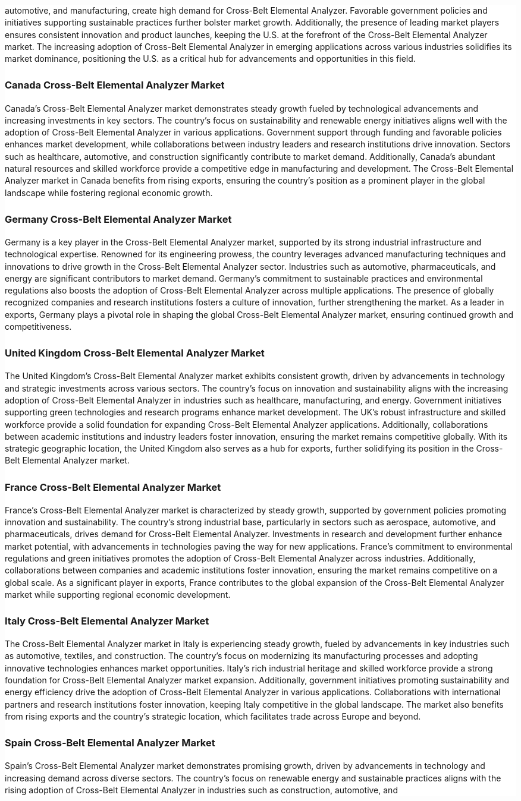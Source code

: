 automotive, and manufacturing, create high demand for Cross-Belt Elemental Analyzer. Favorable government policies and initiatives supporting sustainable practices further bolster market growth. Additionally, the presence of leading market players ensures consistent innovation and product launches, keeping the U.S. at the forefront of the Cross-Belt Elemental Analyzer market. The increasing adoption of Cross-Belt Elemental Analyzer in emerging applications across various industries solidifies its market dominance, positioning the U.S. as a critical hub for advancements and opportunities in this field.</p><h3>Canada Cross-Belt Elemental Analyzer Market</h3><p>Canada&rsquo;s Cross-Belt Elemental Analyzer market demonstrates steady growth fueled by technological advancements and increasing investments in key sectors. The country&rsquo;s focus on sustainability and renewable energy initiatives aligns well with the adoption of Cross-Belt Elemental Analyzer in various applications. Government support through funding and favorable policies enhances market development, while collaborations between industry leaders and research institutions drive innovation. Sectors such as healthcare, automotive, and construction significantly contribute to market demand. Additionally, Canada&rsquo;s abundant natural resources and skilled workforce provide a competitive edge in manufacturing and development. The Cross-Belt Elemental Analyzer market in Canada benefits from rising exports, ensuring the country&rsquo;s position as a prominent player in the global landscape while fostering regional economic growth.</p><h3>Germany Cross-Belt Elemental Analyzer Market</h3><p>Germany is a key player in the Cross-Belt Elemental Analyzer market, supported by its strong industrial infrastructure and technological expertise. Renowned for its engineering prowess, the country leverages advanced manufacturing techniques and innovations to drive growth in the Cross-Belt Elemental Analyzer sector. Industries such as automotive, pharmaceuticals, and energy are significant contributors to market demand. Germany&rsquo;s commitment to sustainable practices and environmental regulations also boosts the adoption of Cross-Belt Elemental Analyzer across multiple applications. The presence of globally recognized companies and research institutions fosters a culture of innovation, further strengthening the market. As a leader in exports, Germany plays a pivotal role in shaping the global Cross-Belt Elemental Analyzer market, ensuring continued growth and competitiveness.</p><h3>United Kingdom Cross-Belt Elemental Analyzer Market</h3><p>The United Kingdom&rsquo;s Cross-Belt Elemental Analyzer market exhibits consistent growth, driven by advancements in technology and strategic investments across various sectors. The country&rsquo;s focus on innovation and sustainability aligns with the increasing adoption of Cross-Belt Elemental Analyzer in industries such as healthcare, manufacturing, and energy. Government initiatives supporting green technologies and research programs enhance market development. The UK&rsquo;s robust infrastructure and skilled workforce provide a solid foundation for expanding Cross-Belt Elemental Analyzer applications. Additionally, collaborations between academic institutions and industry leaders foster innovation, ensuring the market remains competitive globally. With its strategic geographic location, the United Kingdom also serves as a hub for exports, further solidifying its position in the Cross-Belt Elemental Analyzer market.</p><h3>France Cross-Belt Elemental Analyzer Market</h3><p>France&rsquo;s Cross-Belt Elemental Analyzer market is characterized by steady growth, supported by government policies promoting innovation and sustainability. The country&rsquo;s strong industrial base, particularly in sectors such as aerospace, automotive, and pharmaceuticals, drives demand for Cross-Belt Elemental Analyzer. Investments in research and development further enhance market potential, with advancements in technologies paving the way for new applications. France&rsquo;s commitment to environmental regulations and green initiatives promotes the adoption of Cross-Belt Elemental Analyzer across industries. Additionally, collaborations between companies and academic institutions foster innovation, ensuring the market remains competitive on a global scale. As a significant player in exports, France contributes to the global expansion of the Cross-Belt Elemental Analyzer market while supporting regional economic development.</p><h3>Italy Cross-Belt Elemental Analyzer Market</h3><p>The Cross-Belt Elemental Analyzer market in Italy is experiencing steady growth, fueled by advancements in key industries such as automotive, textiles, and construction. The country&rsquo;s focus on modernizing its manufacturing processes and adopting innovative technologies enhances market opportunities. Italy&rsquo;s rich industrial heritage and skilled workforce provide a strong foundation for Cross-Belt Elemental Analyzer market expansion. Additionally, government initiatives promoting sustainability and energy efficiency drive the adoption of Cross-Belt Elemental Analyzer in various applications. Collaborations with international partners and research institutions foster innovation, keeping Italy competitive in the global landscape. The market also benefits from rising exports and the country&rsquo;s strategic location, which facilitates trade across Europe and beyond.</p><h3>Spain Cross-Belt Elemental Analyzer Market</h3><p>Spain&rsquo;s Cross-Belt Elemental Analyzer market demonstrates promising growth, driven by advancements in technology and increasing demand across diverse sectors. The country&rsquo;s focus on renewable energy and sustainable practices aligns with the rising adoption of Cross-Belt Elemental Analyzer in industries such as construction, automotive, and